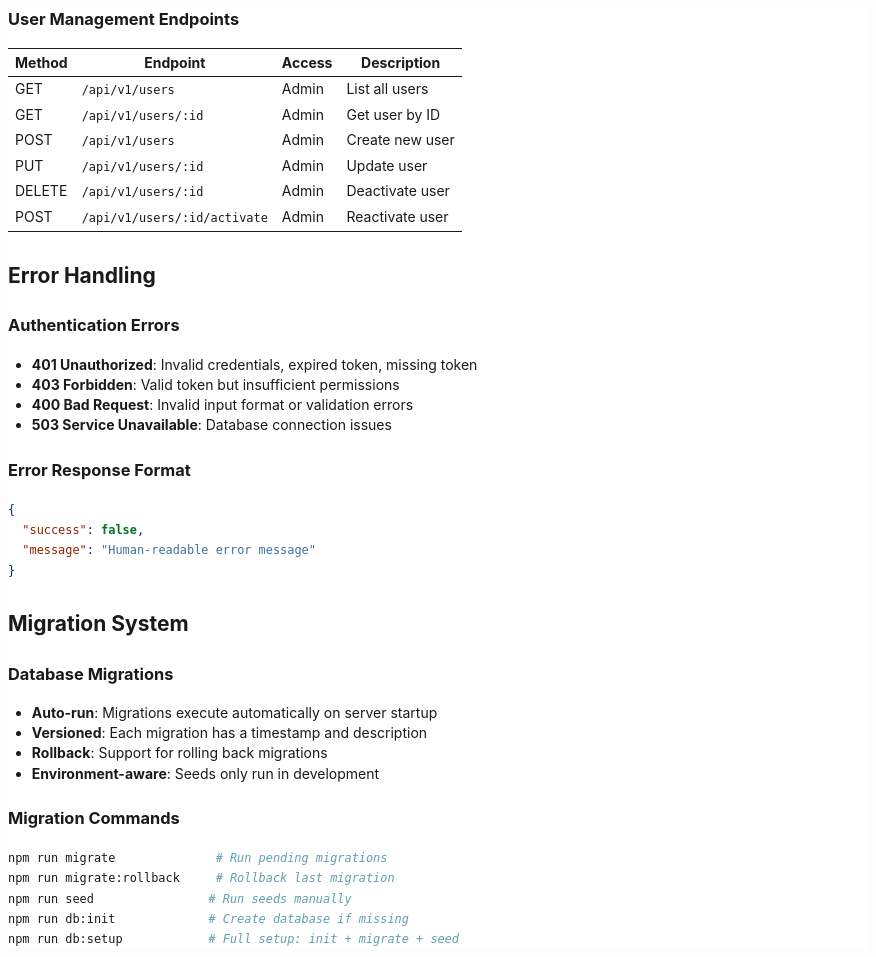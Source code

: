 ### User Management Endpoints

| Method | Endpoint | Access | Description |
|--------|----------|--------|-------------|
| GET | `/api/v1/users` | Admin | List all users |
| GET | `/api/v1/users/:id` | Admin | Get user by ID |
| POST | `/api/v1/users` | Admin | Create new user |
| PUT | `/api/v1/users/:id` | Admin | Update user |
| DELETE | `/api/v1/users/:id` | Admin | Deactivate user |
| POST | `/api/v1/users/:id/activate` | Admin | Reactivate user |

## Error Handling

### Authentication Errors

- **401 Unauthorized**: Invalid credentials, expired token, missing token
- **403 Forbidden**: Valid token but insufficient permissions
- **400 Bad Request**: Invalid input format or validation errors
- **503 Service Unavailable**: Database connection issues

### Error Response Format

```json
{
  "success": false,
  "message": "Human-readable error message"
}
```

## Migration System

### Database Migrations

- **Auto-run**: Migrations execute automatically on server startup
- **Versioned**: Each migration has a timestamp and description
- **Rollback**: Support for rolling back migrations
- **Environment-aware**: Seeds only run in development

### Migration Commands

```bash
npm run migrate              # Run pending migrations
npm run migrate:rollback     # Rollback last migration
npm run seed                # Run seeds manually
npm run db:init             # Create database if missing
npm run db:setup            # Full setup: init + migrate + seed
```
